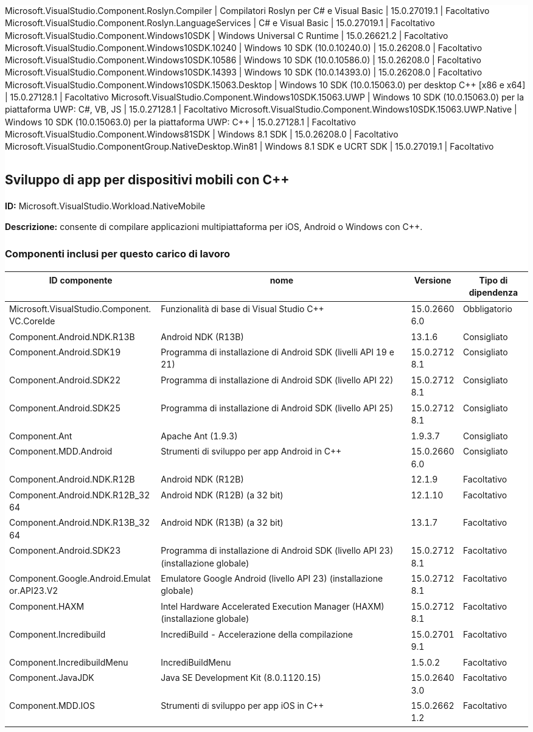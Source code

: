 Microsoft.VisualStudio.Component.Roslyn.Compiler | Compilatori Roslyn per C# e Visual Basic | 15.0.27019.1 | Facoltativo
Microsoft.VisualStudio.Component.Roslyn.LanguageServices | C# e Visual Basic | 15.0.27019.1 | Facoltativo
Microsoft.VisualStudio.Component.Windows10SDK | Windows Universal C Runtime | 15.0.26621.2 | Facoltativo
Microsoft.VisualStudio.Component.Windows10SDK.10240 | Windows 10 SDK (10.0.10240.0) | 15.0.26208.0 | Facoltativo
Microsoft.VisualStudio.Component.Windows10SDK.10586 | Windows 10 SDK (10.0.10586.0) | 15.0.26208.0 | Facoltativo
Microsoft.VisualStudio.Component.Windows10SDK.14393 | Windows 10 SDK (10.0.14393.0) | 15.0.26208.0 | Facoltativo
Microsoft.VisualStudio.Component.Windows10SDK.15063.Desktop | Windows 10 SDK (10.0.15063.0) per desktop C++ [x86 e x64] | 15.0.27128.1 | Facoltativo
Microsoft.VisualStudio.Component.Windows10SDK.15063.UWP | Windows 10 SDK (10.0.15063.0) per la piattaforma UWP: C#, VB, JS | 15.0.27128.1 | Facoltativo
Microsoft.VisualStudio.Component.Windows10SDK.15063.UWP.Native | Windows 10 SDK (10.0.15063.0) per la piattaforma UWP: C++ | 15.0.27128.1 | Facoltativo
Microsoft.VisualStudio.Component.Windows81SDK | Windows 8.1 SDK | 15.0.26208.0 | Facoltativo
Microsoft.VisualStudio.ComponentGroup.NativeDesktop.Win81 | Windows 8.1 SDK e UCRT SDK | 15.0.27019.1 | Facoltativo

## <a name="mobile-development-with-c"></a>Sviluppo di app per dispositivi mobili con C++

**ID:** Microsoft.VisualStudio.Workload.NativeMobile

**Descrizione:** consente di compilare applicazioni multipiattaforma per iOS, Android o Windows con C++.

### <a name="components-included-by-this-workload"></a>Componenti inclusi per questo carico di lavoro

ID componente | nome | Versione | Tipo di dipendenza
--- | --- | --- | ---
Microsoft.VisualStudio.Component.VC.CoreIde | Funzionalità di base di Visual Studio C++ | 15.0.26606.0 | Obbligatorio
Component.Android.NDK.R13B | Android NDK (R13B) | 13.1.6 | Consigliato
Component.Android.SDK19 | Programma di installazione di Android SDK (livelli API 19 e 21) | 15.0.27128.1 | Consigliato
Component.Android.SDK22 | Programma di installazione di Android SDK (livello API 22) | 15.0.27128.1 | Consigliato
Component.Android.SDK25 | Programma di installazione di Android SDK (livello API 25) | 15.0.27128.1 | Consigliato
Component.Ant | Apache Ant (1.9.3) | 1.9.3.7 | Consigliato
Component.MDD.Android | Strumenti di sviluppo per app Android in C++ | 15.0.26606.0 | Consigliato
Component.Android.NDK.R12B | Android NDK (R12B) | 12.1.9 | Facoltativo
Component.Android.NDK.R12B_3264 | Android NDK (R12B) (a 32 bit) | 12.1.10 | Facoltativo
Component.Android.NDK.R13B_3264 | Android NDK (R13B) (a 32 bit) | 13.1.7 | Facoltativo
Component.Android.SDK23 | Programma di installazione di Android SDK (livello API 23) (installazione globale) | 15.0.27128.1 | Facoltativo
Component.Google.Android.Emulator.API23.V2 | Emulatore Google Android (livello API 23) (installazione globale) | 15.0.27128.1 | Facoltativo
Component.HAXM | Intel Hardware Accelerated Execution Manager (HAXM) (installazione globale) | 15.0.27128.1 | Facoltativo
Component.Incredibuild | IncrediBuild - Accelerazione della compilazione | 15.0.27019.1 | Facoltativo
Component.IncredibuildMenu | IncrediBuildMenu | 1.5.0.2 | Facoltativo
Component.JavaJDK | Java SE Development Kit (8.0.1120.15) | 15.0.26403.0 | Facoltativo
Component.MDD.IOS | Strumenti di sviluppo per app iOS in C++ | 15.0.26621.2 | Facoltativo
